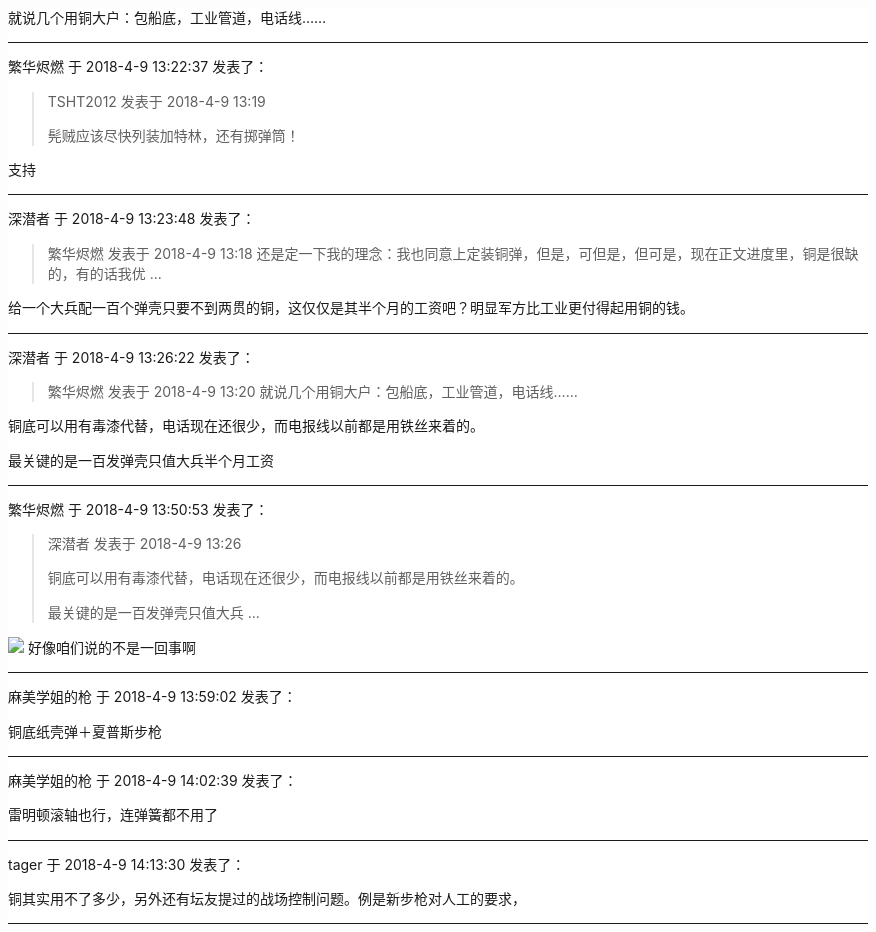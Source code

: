 就说几个用铜大户：包船底，工业管道，电话线……

---

繁华烬燃 于 2018-4-9 13:22:37 发表了：

> TSHT2012 发表于 2018-4-9 13:19
>
> 髡贼应该尽快列装加特林，还有掷弹筒！

支持

---

深潜者 于 2018-4-9 13:23:48 发表了：

> 繁华烬燃 发表于 2018-4-9 13:18 还是定一下我的理念：我也同意上定装铜弹，但是，可但是，但可是，现在正文进度里，铜是很缺的，有的话我优 ...

给一个大兵配一百个弹壳只要不到两贯的铜，这仅仅是其半个月的工资吧？明显军方比工业更付得起用铜的钱。

---

深潜者 于 2018-4-9 13:26:22 发表了：

> 繁华烬燃 发表于 2018-4-9 13:20 就说几个用铜大户：包船底，工业管道，电话线……

铜底可以用有毒漆代替，电话现在还很少，而电报线以前都是用铁丝来着的。

最关键的是一百发弹壳只值大兵半个月工资

---

繁华烬燃 于 2018-4-9 13:50:53 发表了：

> 深潜者 发表于 2018-4-9 13:26
>
> 铜底可以用有毒漆代替，电话现在还很少，而电报线以前都是用铁丝来着的。
>
> 最关键的是一百发弹壳只值大兵 ...

![](https://mirrors.tuna.tsinghua.edu.cn/osdn/lgqm/72877/140604zgczlninn1dccz7c.png) 好像咱们说的不是一回事啊

---

麻美学姐的枪 于 2018-4-9 13:59:02 发表了：

铜底纸壳弹＋夏普斯步枪

---

麻美学姐的枪 于 2018-4-9 14:02:39 发表了：

雷明顿滚轴也行，连弹簧都不用了

---

tager 于 2018-4-9 14:13:30 发表了：

铜其实用不了多少，另外还有坛友提过的战场控制问题。例是新步枪对人工的要求，

---
